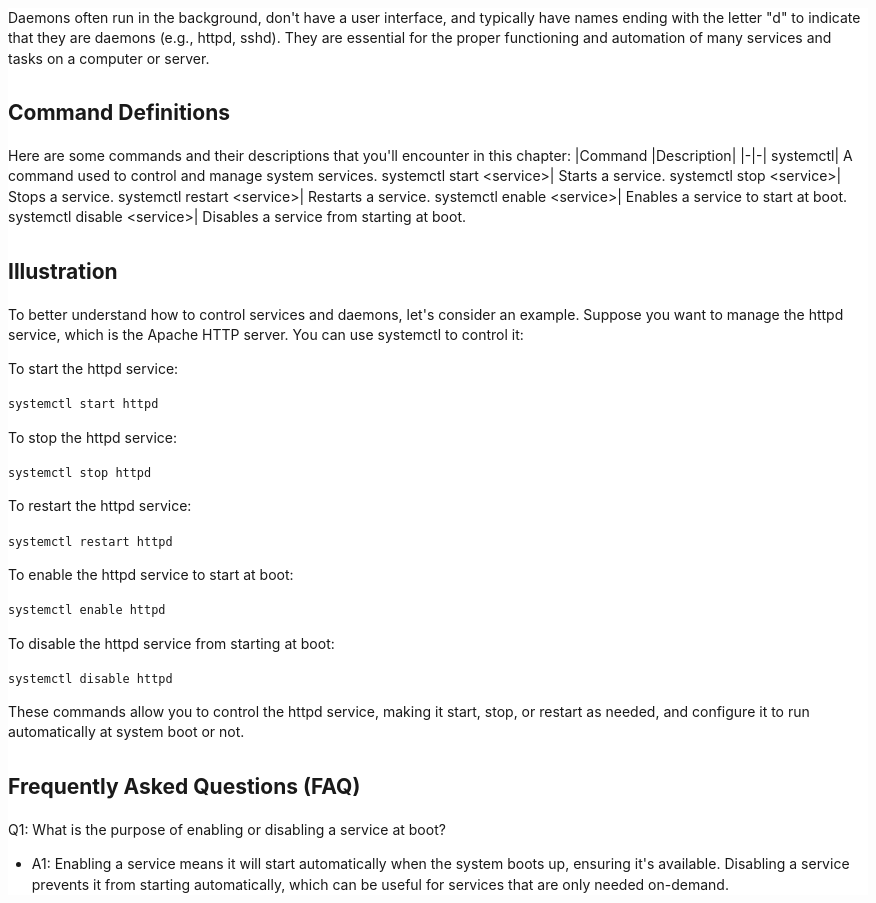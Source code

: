 Daemons often run in the background, don't have a user interface, and typically have names ending with the letter "d" to indicate that they are daemons (e.g., httpd, sshd). They are essential for the proper functioning and automation of many services and tasks on a computer or server.

## Command Definitions
Here are some commands and their descriptions that you'll encounter in this chapter:
|Command	|Description|
|-|-|
systemctl|	A command used to control and manage system services.
systemctl start \<service>|	Starts a service.
systemctl stop \<service>|	Stops a service.
systemctl restart \<service>|	Restarts a service.
systemctl enable \<service>|	Enables a service to start at boot.
systemctl disable \<service>|	Disables a service from starting at boot.

## Illustration
To better understand how to control services and daemons, let's consider an example. Suppose you want to manage the httpd service, which is the Apache HTTP server. You can use systemctl to control it:

To start the httpd service:
```bash
systemctl start httpd
```

To stop the httpd service:
```bash
systemctl stop httpd
```

To restart the httpd service:

```bash
systemctl restart httpd
```

To enable the httpd service to start at boot:

```bash
systemctl enable httpd
```

To disable the httpd service from starting at boot:

```bash
systemctl disable httpd
```
These commands allow you to control the httpd service, making it start, stop, or restart as needed, and configure it to run automatically at system boot or not.

## Frequently Asked Questions (FAQ)
Q1: What is the purpose of enabling or disabling a service at boot?
- A1: Enabling a service means it will start automatically when the system boots up, ensuring it's available. Disabling a service prevents it from starting automatically, which can be useful for services that are only needed on-demand.
